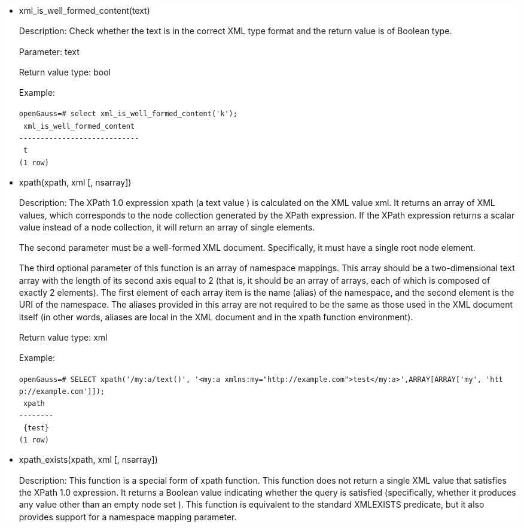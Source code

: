 -   xml_is_well_formed_content(text)

    Description: Check whether the text is in the correct XML type format and the return value is of Boolean type.

	Parameter: text

	Return value type: bool

	Example:

    ```
    openGauss=# select xml_is_well_formed_content('k');
     xml_is_well_formed_content
    ----------------------------
     t
    (1 row)
    ```

-   xpath(xpath, xml [, nsarray])

    Description: The XPath 1.0 expression xpath (a text value ) is calculated on the XML value xml. It returns an array of XML values, which corresponds to the node collection generated by the XPath expression. If the XPath expression returns a scalar value instead of a node collection, it will return an array of single elements.

	The second parameter must be a well-formed XML document. Specifically, it must have a single root node element.

	The third optional parameter of this function is an array of namespace mappings. This array should be a two-dimensional text array with the length of its second axis equal to 2 (that is, it should be an array of arrays, each of which is composed of exactly 2 elements). The first element of each array item is the name (alias) of the namespace, and the second element is the URI of the namespace. The aliases provided in this array are not required to be the same as those used in the XML document itself (in other words, aliases are local in the XML document and in the xpath function environment).

	Return value type: xml

	Example:

    ```
    openGauss=# SELECT xpath('/my:a/text()', '<my:a xmlns:my="http://example.com">test</my:a>',ARRAY[ARRAY['my', 'http://example.com']]);
     xpath  
    --------
     {test}
    (1 row)
    ```

-   xpath_exists(xpath, xml [, nsarray])

    Description: This function is a special form of xpath function. This function does not return a single XML value that satisfies the XPath 1.0 expression. It returns a Boolean value indicating whether the query is satisfied (specifically, whether it produces any value other than an empty node set ). This function is equivalent to the standard XMLEXISTS predicate, but it also provides support for a namespace mapping parameter.
